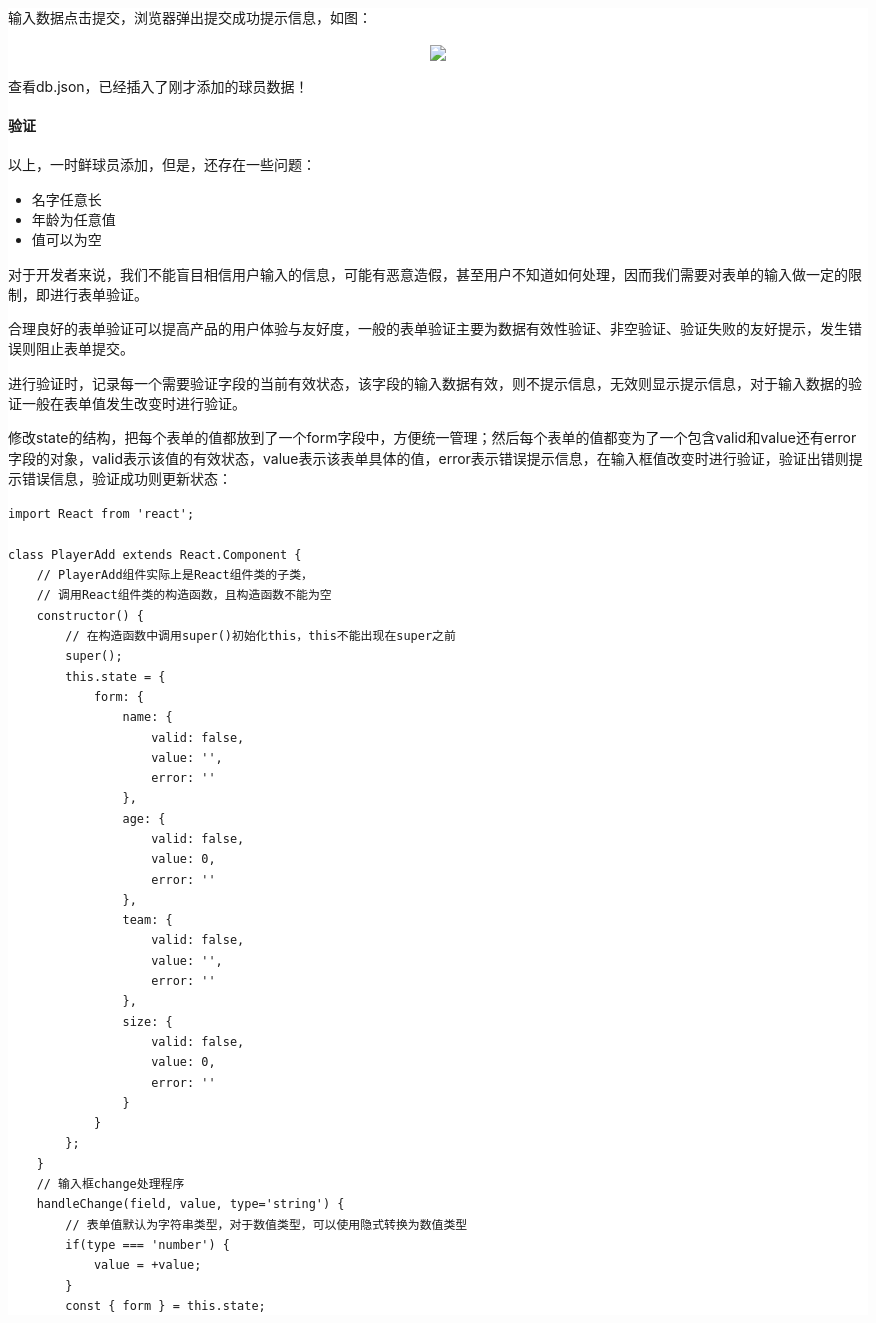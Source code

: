 输入数据点击提交，浏览器弹出提交成功提示信息，如图：

<center>
<p><img src="https://beyondouyuan.github.io/img/ant_admin/admin_6.png" align="center"></p>
</center>

查看db.json，已经插入了刚才添加的球员数据！



#### 验证

以上，一时鲜球员添加，但是，还存在一些问题：

- 名字任意长
- 年龄为任意值
- 值可以为空

对于开发者来说，我们不能盲目相信用户输入的信息，可能有恶意造假，甚至用户不知道如何处理，因而我们需要对表单的输入做一定的限制，即进行表单验证。

合理良好的表单验证可以提高产品的用户体验与友好度，一般的表单验证主要为数据有效性验证、非空验证、验证失败的友好提示，发生错误则阻止表单提交。

进行验证时，记录每一个需要验证字段的当前有效状态，该字段的输入数据有效，则不提示信息，无效则显示提示信息，对于输入数据的验证一般在表单值发生改变时进行验证。


修改state的结构，把每个表单的值都放到了一个form字段中，方便统一管理；然后每个表单的值都变为了一个包含valid和value还有error字段的对象，valid表示该值的有效状态，value表示该表单具体的值，error表示错误提示信息，在输入框值改变时进行验证，验证出错则提示错误信息，验证成功则更新状态：


    import React from 'react';

    class PlayerAdd extends React.Component {
        // PlayerAdd组件实际上是React组件类的子类，
        // 调用React组件类的构造函数，且构造函数不能为空
        constructor() {
            // 在构造函数中调用super()初始化this，this不能出现在super之前
            super();
            this.state = {
                form: {
                    name: {
                        valid: false,
                        value: '',
                        error: ''
                    },
                    age: {
                        valid: false,
                        value: 0,
                        error: ''
                    },
                    team: {
                        valid: false,
                        value: '',
                        error: ''
                    },
                    size: {
                        valid: false,
                        value: 0,
                        error: ''
                    }
                }
            };
        }
        // 输入框change处理程序
        handleChange(field, value, type='string') {
            // 表单值默认为字符串类型，对于数值类型，可以使用隐式转换为数值类型
            if(type === 'number') {
                value = +value;
            }
            const { form } = this.state;